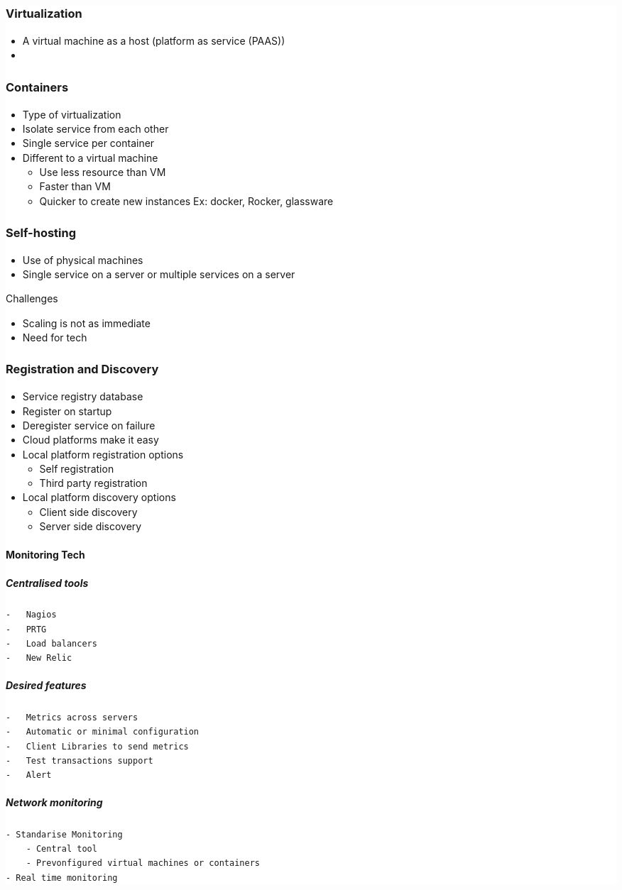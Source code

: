 ### Virtualization
-	A virtual machine as a host (platform as service (PAAS))
-	
### Containers
-	Type of virtualization
-	Isolate service from each other
-	Single service per container
-	Different to a virtual machine
	- Use less resource than VM
	- Faster than VM
	- Quicker to create new instances
	Ex: docker, Rocker, glassware

### Self-hosting
- Use of physical machines
- Single service on a server or multiple services on a server

Challenges
- Scaling is not as immediate
- Need for tech

### Registration and Discovery
- Service registry database
- Register on startup
- Deregister service on failure
- Cloud platforms make it easy
- Local platform registration options
	- Self registration
	- Third party registration
- Local platform discovery options
	- Client side discovery
	- Server side discovery

#### Monitoring Tech
##### Centralised tools
	-	Nagios
	-	PRTG
	-	Load balancers
	-	New Relic

##### Desired features
	-	Metrics across servers
	-	Automatic or minimal configuration
	-	Client Libraries to send metrics
	-	Test transactions support
	-	Alert

##### Network monitoring
	- Standarise Monitoring
		- Central tool
		- Prevonfigured virtual machines or containers
	- Real time monitoring
